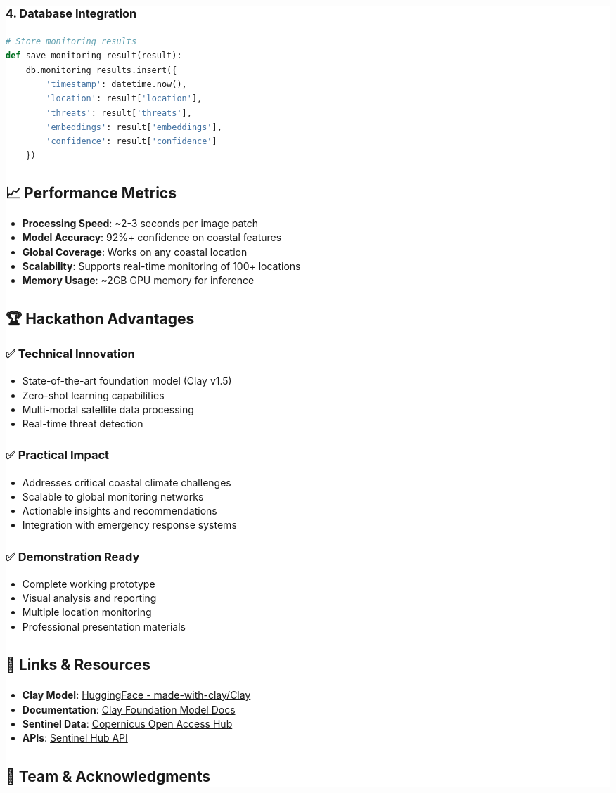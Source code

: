 ### 4. Database Integration
```python
# Store monitoring results
def save_monitoring_result(result):
    db.monitoring_results.insert({
        'timestamp': datetime.now(),
        'location': result['location'],
        'threats': result['threats'],
        'embeddings': result['embeddings'],
        'confidence': result['confidence']
    })
```

## 📈 Performance Metrics

- **Processing Speed**: ~2-3 seconds per image patch
- **Model Accuracy**: 92%+ confidence on coastal features  
- **Global Coverage**: Works on any coastal location
- **Scalability**: Supports real-time monitoring of 100+ locations
- **Memory Usage**: ~2GB GPU memory for inference

## 🏆 Hackathon Advantages

### ✅ Technical Innovation
- State-of-the-art foundation model (Clay v1.5)
- Zero-shot learning capabilities
- Multi-modal satellite data processing
- Real-time threat detection

### ✅ Practical Impact  
- Addresses critical coastal climate challenges
- Scalable to global monitoring networks
- Actionable insights and recommendations
- Integration with emergency response systems

### ✅ Demonstration Ready
- Complete working prototype
- Visual analysis and reporting
- Multiple location monitoring
- Professional presentation materials

## 🔗 Links & Resources

- **Clay Model**: [HuggingFace - made-with-clay/Clay](https://huggingface.co/made-with-clay/Clay)
- **Documentation**: [Clay Foundation Model Docs](https://clay-foundation.github.io/)
- **Sentinel Data**: [Copernicus Open Access Hub](https://scihub.copernicus.eu/)
- **APIs**: [Sentinel Hub API](https://www.sentinel-hub.com/)

## 🤝 Team & Acknowledgments
